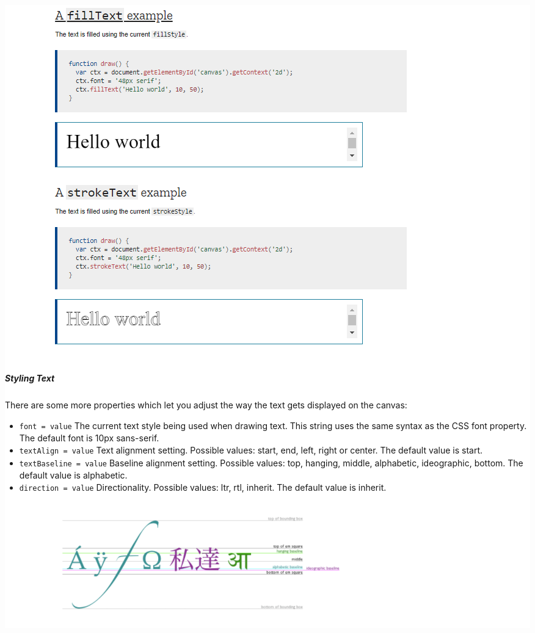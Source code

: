 ![examples](img/font.png)

##### Styling Text
 There are some more properties which let you adjust the way the text gets displayed on the canvas:

- `font = value`
The current text style being used when drawing text. This string uses the same syntax as the CSS font property. The default font is 10px sans-serif.
- `textAlign = value`
Text alignment setting. Possible values: start, end, left, right or center. The default value is start.
- `textBaseline = value`
Baseline alignment setting. Possible values: top, hanging, middle, alphabetic, ideographic, bottom. The default value is alphabetic.
- `direction = value`
Directionality. Possible values: ltr, rtl, inherit. The default value is inherit.

![text style](img/screen14.png)












